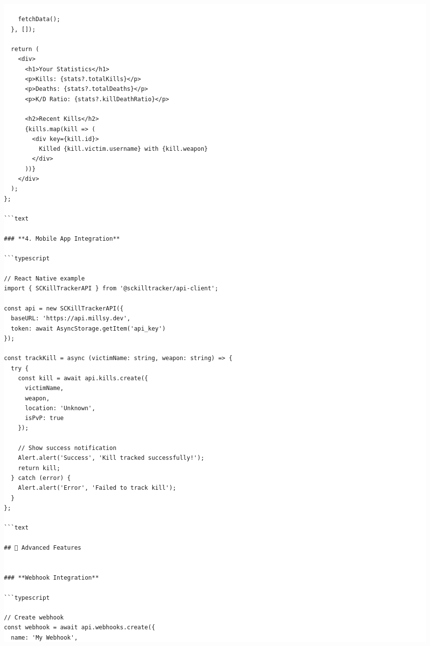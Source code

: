 ```text

    fetchData();
  }, []);

  return (
    <div>
      <h1>Your Statistics</h1>
      <p>Kills: {stats?.totalKills}</p>
      <p>Deaths: {stats?.totalDeaths}</p>
      <p>K/D Ratio: {stats?.killDeathRatio}</p>
      
      <h2>Recent Kills</h2>
      {kills.map(kill => (
        <div key={kill.id}>
          Killed {kill.victim.username} with {kill.weapon}
        </div>
      ))}
    </div>
  );
};

```text

### **4. Mobile App Integration**

```typescript

// React Native example
import { SCKillTrackerAPI } from '@sckilltracker/api-client';

const api = new SCKillTrackerAPI({
  baseURL: 'https://api.millsy.dev',
  token: await AsyncStorage.getItem('api_key')
});

const trackKill = async (victimName: string, weapon: string) => {
  try {
    const kill = await api.kills.create({
      victimName,
      weapon,
      location: 'Unknown',
      isPvP: true
    });
    
    // Show success notification
    Alert.alert('Success', 'Kill tracked successfully!');
    return kill;
  } catch (error) {
    Alert.alert('Error', 'Failed to track kill');
  }
};

```text

## 🔧 Advanced Features


### **Webhook Integration**

```typescript

// Create webhook
const webhook = await api.webhooks.create({
  name: 'My Webhook',
```